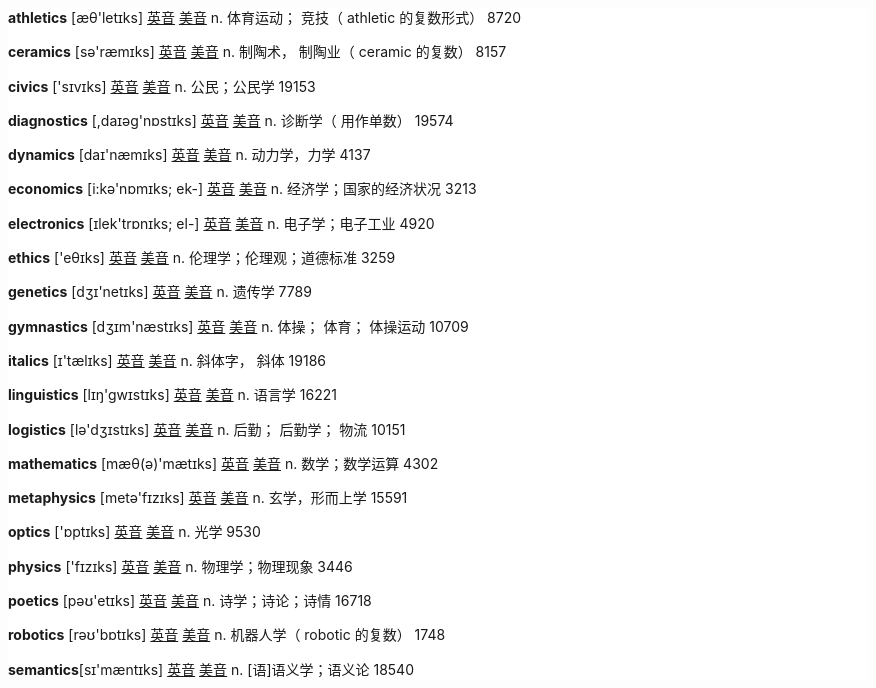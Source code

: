 **athletics** \[æθ'letɪks] [英音](https://dict.youdao.com/dictvoice?audio=athletics\&type=1)  [美音](https://dict.youdao.com/dictvoice?audio=athletics\&type=2)  n. 体育运动； 竞技（ athletic 的复数形式） 8720

**ceramics** \[sə'ræmɪks] [英音](https://dict.youdao.com/dictvoice?audio=ceramics\&type=1)  [美音](https://dict.youdao.com/dictvoice?audio=ceramics\&type=2)  n. 制陶术， 制陶业（ ceramic 的复数） 8157

**civics** \['sɪvɪks] [英音](https://dict.youdao.com/dictvoice?audio=civics\&type=1)  [美音](https://dict.youdao.com/dictvoice?audio=civics\&type=2)  n. 公民；公民学 19153

**diagnostics** \[,daɪəɡ'nɒstɪks] [英音](https://dict.youdao.com/dictvoice?audio=diagnostics\&type=1)  [美音](https://dict.youdao.com/dictvoice?audio=diagnostics\&type=2)  n. 诊断学（ 用作单数） 19574

**dynamics** \[daɪ'næmɪks] [英音](https://dict.youdao.com/dictvoice?audio=dynamics\&type=1)  [美音](https://dict.youdao.com/dictvoice?audio=dynamics\&type=2)  n. 动力学，力学 4137

**economics** \[i\:kə'nɒmɪks; ek-] [英音](https://dict.youdao.com/dictvoice?audio=economics\&type=1)  [美音](https://dict.youdao.com/dictvoice?audio=economics\&type=2)  n. 经济学；国家的经济状况 3213

**electronics** \[ɪlek'trɒnɪks; el-] [英音](https://dict.youdao.com/dictvoice?audio=electronics\&type=1)  [美音](https://dict.youdao.com/dictvoice?audio=electronics\&type=2)  n. 电子学；电子工业 4920

**ethics** \['eθɪks] [英音](https://dict.youdao.com/dictvoice?audio=ethics\&type=1)  [美音](https://dict.youdao.com/dictvoice?audio=ethics\&type=2)  n. 伦理学；伦理观；道德标准 3259

**genetics** \[dʒɪ'netɪks] [英音](https://dict.youdao.com/dictvoice?audio=genetics\&type=1)  [美音](https://dict.youdao.com/dictvoice?audio=genetics\&type=2)  n. 遗传学 7789

**gymnastics** \[dʒɪm'næstɪks] [英音](https://dict.youdao.com/dictvoice?audio=gymnastics\&type=1)  [美音](https://dict.youdao.com/dictvoice?audio=gymnastics\&type=2)  n. 体操； 体育； 体操运动 10709

**italics** \[ɪ'tælɪks] [英音](https://dict.youdao.com/dictvoice?audio=italics\&type=1)  [美音](https://dict.youdao.com/dictvoice?audio=italics\&type=2)  n. 斜体字， 斜体 19186

**linguistics** \[lɪŋ'gwɪstɪks] [英音](https://dict.youdao.com/dictvoice?audio=linguistics\&type=1)  [美音](https://dict.youdao.com/dictvoice?audio=linguistics\&type=2)  n. 语言学 16221

**logistics** \[lə'dʒɪstɪks] [英音](https://dict.youdao.com/dictvoice?audio=logistics\&type=1)  [美音](https://dict.youdao.com/dictvoice?audio=logistics\&type=2)  n. 后勤； 后勤学； 物流 10151

**mathematics** \[mæθ(ə)'mætɪks] [英音](https://dict.youdao.com/dictvoice?audio=mathematics\&type=1)  [美音](https://dict.youdao.com/dictvoice?audio=mathematics\&type=2)  n. 数学；数学运算 4302

**metaphysics** \[metə'fɪzɪks] [英音](https://dict.youdao.com/dictvoice?audio=metaphysics\&type=1)  [美音](https://dict.youdao.com/dictvoice?audio=metaphysics\&type=2)  n. 玄学，形而上学 15591

**optics** \['ɒptɪks] [英音](https://dict.youdao.com/dictvoice?audio=optics\&type=1)  [美音](https://dict.youdao.com/dictvoice?audio=optics\&type=2)  n. 光学 9530

**physics** \['fɪzɪks] [英音](https://dict.youdao.com/dictvoice?audio=physics\&type=1)  [美音](https://dict.youdao.com/dictvoice?audio=physics\&type=2)  n. 物理学；物理现象 3446

**poetics** \[pəʊ'etɪks] [英音](https://dict.youdao.com/dictvoice?audio=poetics\&type=1)  [美音](https://dict.youdao.com/dictvoice?audio=poetics\&type=2)  n. 诗学；诗论；诗情 16718

**robotics** \[rəʊ'bɒtɪks] [英音](https://dict.youdao.com/dictvoice?audio=robotics\&type=1)  [美音](https://dict.youdao.com/dictvoice?audio=robotics\&type=2)  n. 机器人学（ robotic 的复数） 1748

**semantics**\[sɪ'mæntɪks] [英音](https://dict.youdao.com/dictvoice?audio=\&type=1)  [美音](https://dict.youdao.com/dictvoice?audio=\&type=2)  n. \[语]语义学；语义论 18540
